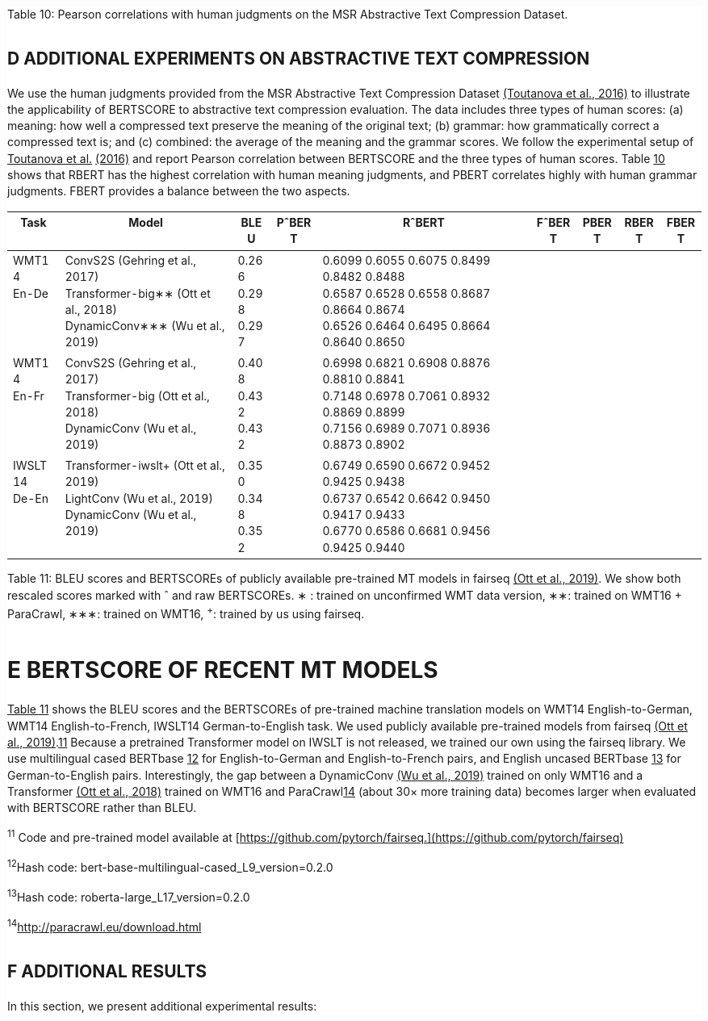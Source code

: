 <span id="page-20-0"></span>Table 10: Pearson correlations with human judgments on the MSR Abstractive Text Compression Dataset.

## D ADDITIONAL EXPERIMENTS ON ABSTRACTIVE TEXT COMPRESSION

We use the human judgments provided from the MSR Abstractive Text Compression Dataset [\(Toutanova et al., 2016\)](#page-12-17) to illustrate the applicability of BERTSCORE to abstractive text compression evaluation. The data includes three types of human scores: (a) meaning: how well a compressed text preserve the meaning of the original text; (b) grammar: how grammatically correct a compressed text is; and (c) combined: the average of the meaning and the grammar scores. We follow the experimental setup of [Toutanova et al.](#page-12-17) [\(2016\)](#page-12-17) and report Pearson correlation between BERTSCORE and the three types of human scores. Table [10](#page-20-0) shows that RBERT has the highest correlation with human meaning judgments, and PBERT correlates highly with human grammar judgments. FBERT provides a balance between the two aspects.

| Task             | Model                                                                                                      | BLEU                    | PˆBERT | RˆBERT                                                                                                                              | FˆBERT | PBERT | RBERT | FBERT |
|------------------|------------------------------------------------------------------------------------------------------------|-------------------------|--------|-------------------------------------------------------------------------------------------------------------------------------------|--------|-------|-------|-------|
| WMT14<br>En-De   | ConvS2S (Gehring et al., 2017)<br>Transformer-big∗∗ (Ott et al., 2018)<br>DynamicConv∗∗∗ (Wu et al., 2019) | 0.266<br>0.298<br>0.297 |        | 0.6099 0.6055 0.6075 0.8499 0.8482 0.8488<br>0.6587 0.6528 0.6558 0.8687 0.8664 0.8674<br>0.6526 0.6464 0.6495 0.8664 0.8640 0.8650 |        |       |       |       |
| WMT14<br>En-Fr   | ConvS2S (Gehring et al., 2017)<br>Transformer-big (Ott et al., 2018)<br>DynamicConv (Wu et al., 2019)      | 0.408<br>0.432<br>0.432 |        | 0.6998 0.6821 0.6908 0.8876 0.8810 0.8841<br>0.7148 0.6978 0.7061 0.8932 0.8869 0.8899<br>0.7156 0.6989 0.7071 0.8936 0.8873 0.8902 |        |       |       |       |
| IWSLT14<br>De-En | Transformer-iwslt+ (Ott et al., 2019)<br>LightConv (Wu et al., 2019)<br>DynamicConv (Wu et al., 2019)      | 0.350<br>0.348<br>0.352 |        | 0.6749 0.6590 0.6672 0.9452 0.9425 0.9438<br>0.6737 0.6542 0.6642 0.9450 0.9417 0.9433<br>0.6770 0.6586 0.6681 0.9456 0.9425 0.9440 |        |       |       |       |

<span id="page-21-0"></span>Table 11: BLEU scores and BERTSCOREs of publicly available pre-trained MT models in fairseq [\(Ott et al., 2019\)](#page-11-19). We show both rescaled scores marked with ˆ and raw BERTSCOREs. ∗ : trained on unconfirmed WMT data version, ∗∗: trained on WMT16 + ParaCrawl, ∗∗∗: trained on WMT16, <sup>+</sup>: trained by us using fairseq.

# E BERTSCORE OF RECENT MT MODELS

[Table 11](#page-21-0) shows the BLEU scores and the BERTSCOREs of pre-trained machine translation models on WMT14 English-to-German, WMT14 English-to-French, IWSLT14 German-to-English task. We used publicly available pre-trained models from fairseq [\(Ott et al., 2019\)](#page-11-19).[11](#page-21-1) Because a pretrained Transformer model on IWSLT is not released, we trained our own using the fairseq library. We use multilingual cased BERTbase [12](#page-21-2) for English-to-German and English-to-French pairs, and English uncased BERTbase [13](#page-21-3) for German-to-English pairs. Interestingly, the gap between a DynamicConv [\(Wu et al., 2019\)](#page-12-18) trained on only WMT16 and a Transformer [\(Ott et al., 2018\)](#page-11-18) trained on WMT16 and ParaCrawl[14](#page-21-4) (about 30× more training data) becomes larger when evaluated with BERTSCORE rather than BLEU.

<span id="page-21-1"></span><sup>11</sup> Code and pre-trained model available at [https://github.com/pytorch/fairseq.](https://github.com/pytorch/fairseq)

<span id="page-21-2"></span><sup>12</sup>Hash code: bert-base-multilingual-cased\_L9\_version=0.2.0

<span id="page-21-3"></span><sup>13</sup>Hash code: roberta-large\_L17\_version=0.2.0

<span id="page-21-4"></span><sup>14</sup><http://paracrawl.eu/download.html>

## <span id="page-22-0"></span>F ADDITIONAL RESULTS

In this section, we present additional experimental results:
